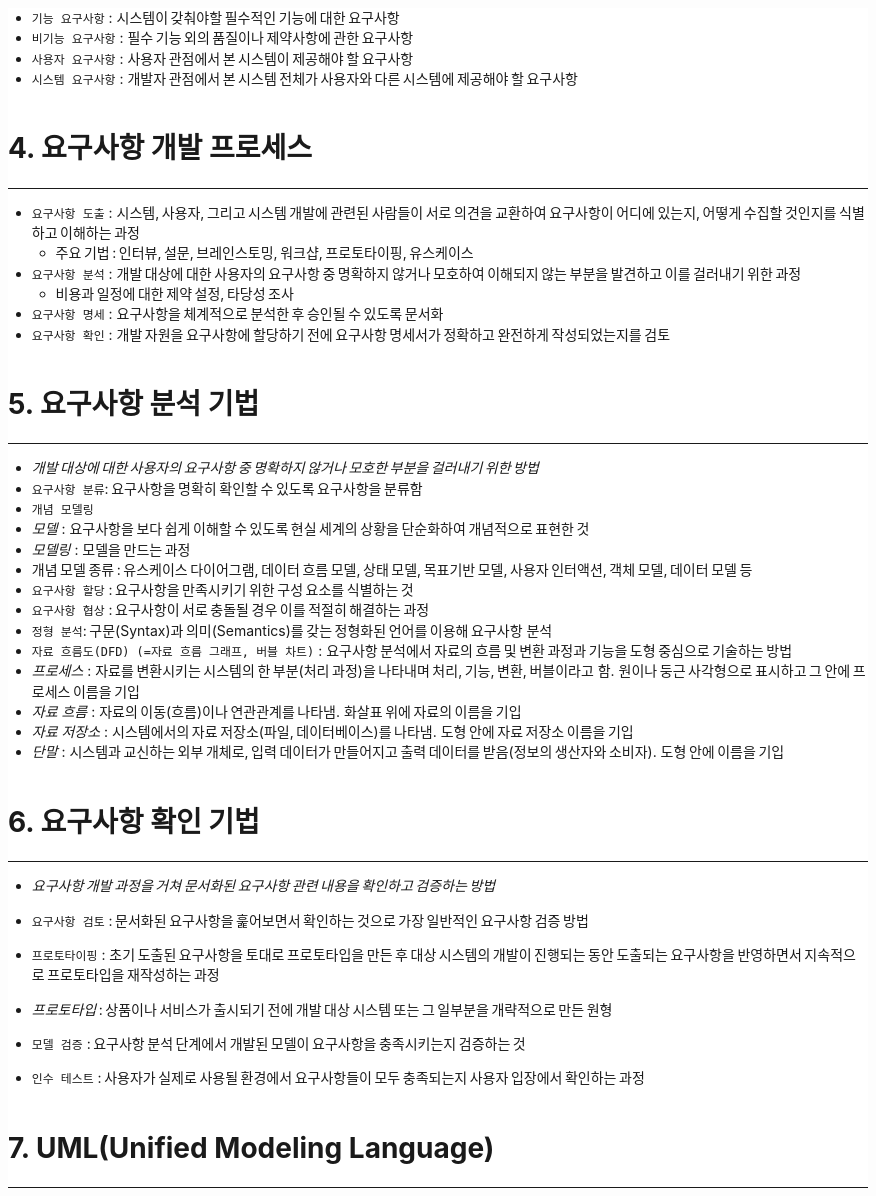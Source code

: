 
- `기능 요구사항` : 시스템이 갖춰야할 필수적인 기능에 대한 요구사항
- `비기능 요구사항` : 필수 기능 외의 품질이나 제약사항에 관한 요구사항
- `사용자 요구사항` : 사용자 관점에서 본 시스템이 제공해야 할 요구사항
- `시스템 요구사항` : 개발자 관점에서 본 시스템 전체가 사용자와 다른 시스템에 제공해야 할 요구사항

# 4. 요구사항 개발 프로세스

---

- `요구사항 도출` : 시스템, 사용자, 그리고 시스템 개발에 관련된 사람들이 서로 의견을 교환하여 요구사항이 어디에 있는지, 어떻게 수집할 것인지를 식별하고 이해하는 과정
  - 주요 기법 : 인터뷰, 설문, 브레인스토밍, 워크샵, 프로토타이핑, 유스케이스
- `요구사항 분석` : 개발 대상에 대한 사용자의 요구사항 중 명확하지 않거나 모호하여 이해되지 않는 부분을 발견하고 이를 걸러내기 위한 과정
  - 비용과 일정에 대한 제약 설정, 타당성 조사
- `요구사항 명세` : 요구사항을 체계적으로 분석한 후 승인될 수 있도록 문서화
- `요구사항 확인` : 개발 자원을 요구사항에 할당하기 전에 요구사항 명세서가 정확하고 완전하게 작성되었는지를 검토

# 5. 요구사항 분석 기법

---

- _개발 대상에 대한 사용자의 요구사항 중 명확하지 않거나 모호한 부분을 걸러내기 위한 방법_
- `요구사항 분류`: 요구사항을 명확히 확인할 수 있도록 요구사항을 분류함
- `개념 모델링`
- _모델_ : 요구사항을 보다 쉽게 이해할 수 있도록 현실 세계의 상황을 단순화하여 개념적으로 표현한 것
- _모델링_ : 모델을 만드는 과정
- 개념 모델 종류 : 유스케이스 다이어그램, 데이터 흐름 모델, 상태 모델, 목표기반 모델, 사용자 인터액션, 객체 모델, 데이터 모델 등
- `요구사항 할당` : 요구사항을 만족시키기 위한 구성 요소를 식별하는 것
- `요구사항 협상` : 요구사항이 서로 충돌될 경우 이를 적절히 해결하는 과정
- `정형 분석`: 구문(Syntax)과 의미(Semantics)를 갖는 정형화된 언어를 이용해 요구사항 분석
- `자료 흐름도(DFD) (=자료 흐름 그래프, 버블 차트)` : 요구사항 분석에서 자료의 흐름 및 변환 과정과 기능을 도형 중심으로 기술하는 방법
- _프로세스_ : 자료를 변환시키는 시스템의 한 부분(처리 과정)을 나타내며 처리, 기능, 변환, 버블이라고 함. 원이나 둥근 사각형으로 표시하고 그 안에 프로세스 이름을 기입
- _자료 흐름_ : 자료의 이동(흐름)이나 연관관계를 나타냄. 화살표 위에 자료의 이름을 기입
- _자료 저장소_ : 시스템에서의 자료 저장소(파일, 데이터베이스)를 나타냄. 도형 안에 자료 저장소 이름을 기입
- _단말_ : 시스템과 교신하는 외부 개체로, 입력 데이터가 만들어지고 출력 데이터를 받음(정보의 생산자와 소비자). 도형 안에 이름을 기입

# 6. 요구사항 확인 기법

---

- _요구사항 개발 과정을 거쳐 문서화된 요구사항 관련 내용을 확인하고 검증하는 방법_

- `요구사항 검토` : 문서화된 요구사항을 훑어보면서 확인하는 것으로 가장 일반적인 요구사항 검증 방법
- `프로토타이핑` : 초기 도출된 요구사항을 토대로 프로토타입을 만든 후 대상 시스템의 개발이 진행되는 동안 도출되는 요구사항을 반영하면서 지속적으로 프로토타입을 재작성하는 과정
- *프로토타입* : 상품이나 서비스가 출시되기 전에 개발 대상 시스템 또는 그 일부분을 개략적으로 만든 원형
- `모델 검증` : 요구사항 분석 단계에서 개발된 모델이 요구사항을 충족시키는지 검증하는 것
- `인수 테스트` : 사용자가 실제로 사용될 환경에서 요구사항들이 모두 충족되는지 사용자 입장에서 확인하는 과정



# 7. UML(Unified Modeling Language)

---